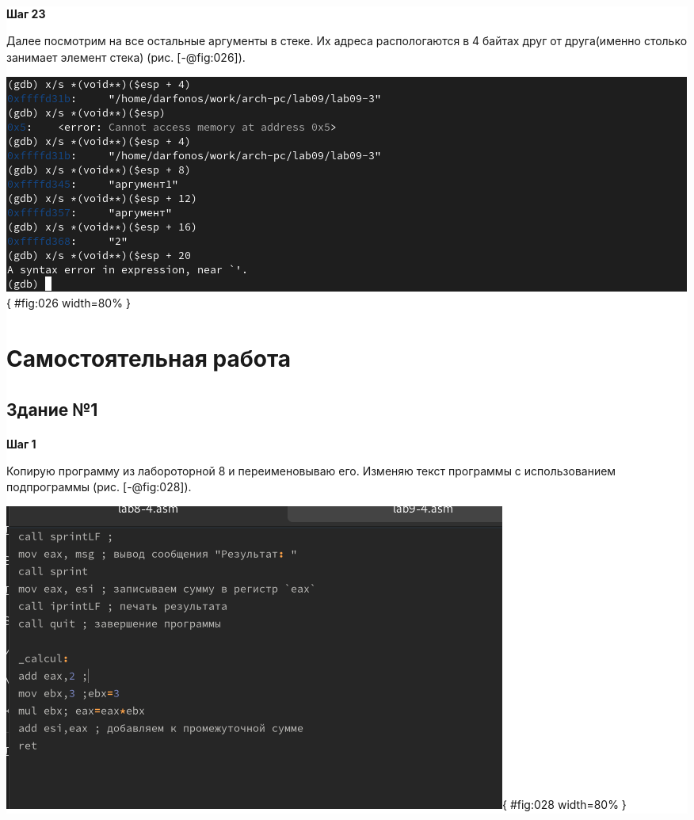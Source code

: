 **Шаг 23**

Далее посмотрим на все остальные аргументы в стеке. Их адреса распологаются в 4 байтах друг от друга(именно столько занимает элемент стека)  (рис. [-@fig:026]).

![Вывод значений переменных](image/24.png){ #fig:026 width=80% }

# Самостоятельная работа

## Здание №1

**Шаг 1**

Копирую  программу из лабороторной 8 и переименовываю его. Изменяю текст программы  с использованием подпрограммы (рис. [-@fig:028]).

![Изменение программы](image/25.png){ #fig:028 width=80% }
